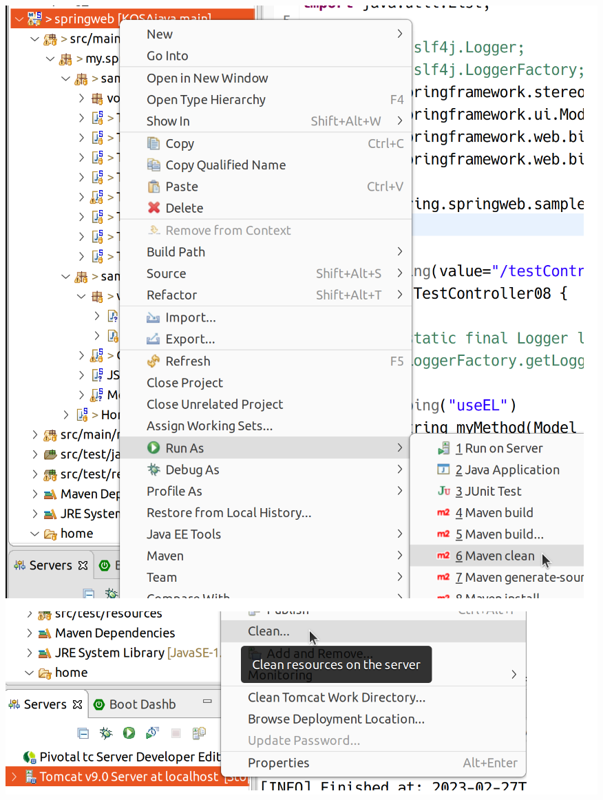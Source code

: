 ![da03b63eaf7827b8f0b5ae03a8867b52.png](Assets/da03b63eaf7827b8f0b5ae03a8867b52.png)

![eccf5922897e8cbac4dde0656a265225.png](Assets/eccf5922897e8cbac4dde0656a265225.png)
